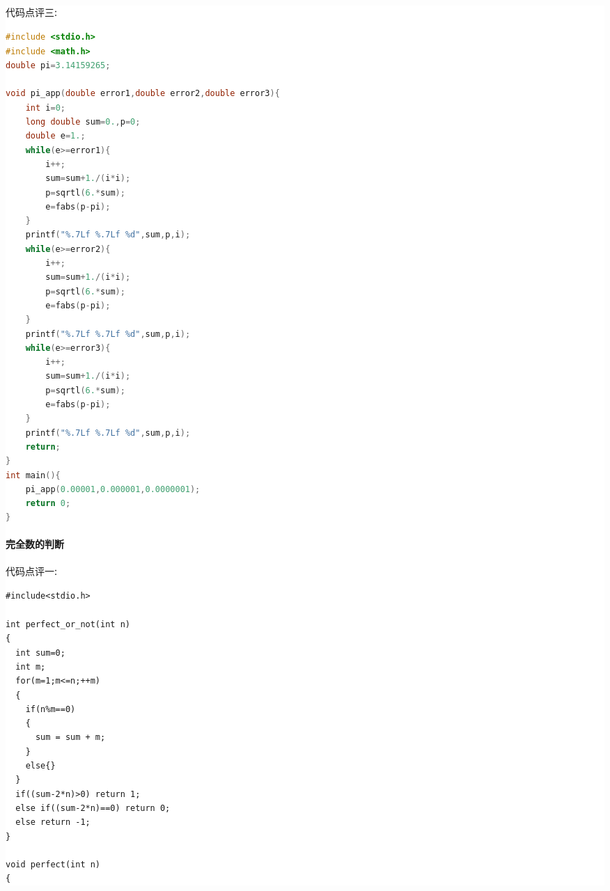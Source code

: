 代码点评三:

```c
#include <stdio.h>
#include <math.h>
double pi=3.14159265;

void pi_app(double error1,double error2,double error3){
    int i=0;
    long double sum=0.,p=0;
    double e=1.;
    while(e>=error1){
        i++;
        sum=sum+1./(i*i);
        p=sqrtl(6.*sum);
        e=fabs(p-pi);
    }
    printf("%.7Lf %.7Lf %d",sum,p,i);
    while(e>=error2){
        i++;
        sum=sum+1./(i*i);
        p=sqrtl(6.*sum);
        e=fabs(p-pi);
    }
    printf("%.7Lf %.7Lf %d",sum,p,i);
    while(e>=error3){
        i++;
        sum=sum+1./(i*i);
        p=sqrtl(6.*sum);
        e=fabs(p-pi);
    }
    printf("%.7Lf %.7Lf %d",sum,p,i);
    return;
}
int main(){
    pi_app(0.00001,0.000001,0.0000001);
    return 0;
}
```

#### 完全数的判断

代码点评一:

```
#include<stdio.h>

int perfect_or_not(int n)
{
  int sum=0;
  int m;
  for(m=1;m<=n;++m)
  {
    if(n%m==0)
    {
      sum = sum + m;
    }
    else{}
  }
  if((sum-2*n)>0) return 1;
  else if((sum-2*n)==0) return 0;
  else return -1;
}

void perfect(int n)
{
```